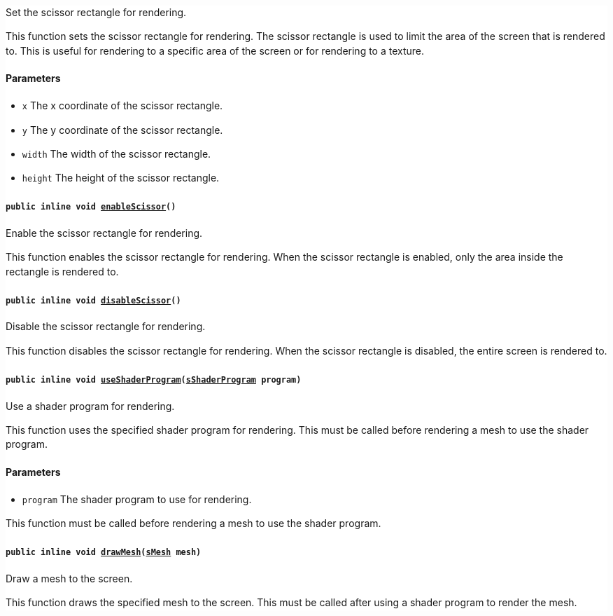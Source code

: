 Set the scissor rectangle for rendering.

This function sets the scissor rectangle for rendering. The scissor rectangle is used to limit the area of the screen that is rendered to. This is useful for rendering to a specific area of the screen or for rendering to a texture.

#### Parameters
* `x` The x coordinate of the scissor rectangle. 

* `y` The y coordinate of the scissor rectangle. 

* `width` The width of the scissor rectangle. 

* `height` The height of the scissor rectangle.

#### `public inline void `[`enableScissor`](#struct_graphics_module_1a3ab028b9d6531ed4625089aeff8a90b3)`()` <a id="struct_graphics_module_1a3ab028b9d6531ed4625089aeff8a90b3"></a>

Enable the scissor rectangle for rendering.

This function enables the scissor rectangle for rendering. When the scissor rectangle is enabled, only the area inside the rectangle is rendered to.

#### `public inline void `[`disableScissor`](#struct_graphics_module_1a14ccfafb0a35746d6fa545465b3ce8e8)`()` <a id="struct_graphics_module_1a14ccfafb0a35746d6fa545465b3ce8e8"></a>

Disable the scissor rectangle for rendering.

This function disables the scissor rectangle for rendering. When the scissor rectangle is disabled, the entire screen is rendered to.

#### `public inline void `[`useShaderProgram`](#struct_graphics_module_1ae91c58bf252479f295203992abc89544)`(`[`sShaderProgram`](#structs_shader_program)` program)` <a id="struct_graphics_module_1ae91c58bf252479f295203992abc89544"></a>

Use a shader program for rendering.

This function uses the specified shader program for rendering. This must be called before rendering a mesh to use the shader program.

#### Parameters
* `program` The shader program to use for rendering. 

This function must be called before rendering a mesh to use the shader program.

#### `public inline void `[`drawMesh`](#struct_graphics_module_1a64d05631f87ad6b1bcc2819867531dd7)`(`[`sMesh`](#structs_mesh)` mesh)` <a id="struct_graphics_module_1a64d05631f87ad6b1bcc2819867531dd7"></a>

Draw a mesh to the screen.

This function draws the specified mesh to the screen. This must be called after using a shader program to render the mesh.
